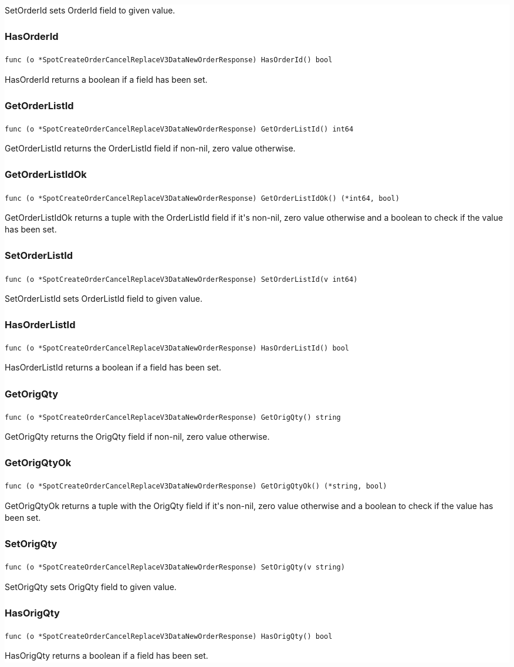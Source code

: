 SetOrderId sets OrderId field to given value.

### HasOrderId

`func (o *SpotCreateOrderCancelReplaceV3DataNewOrderResponse) HasOrderId() bool`

HasOrderId returns a boolean if a field has been set.

### GetOrderListId

`func (o *SpotCreateOrderCancelReplaceV3DataNewOrderResponse) GetOrderListId() int64`

GetOrderListId returns the OrderListId field if non-nil, zero value otherwise.

### GetOrderListIdOk

`func (o *SpotCreateOrderCancelReplaceV3DataNewOrderResponse) GetOrderListIdOk() (*int64, bool)`

GetOrderListIdOk returns a tuple with the OrderListId field if it's non-nil, zero value otherwise
and a boolean to check if the value has been set.

### SetOrderListId

`func (o *SpotCreateOrderCancelReplaceV3DataNewOrderResponse) SetOrderListId(v int64)`

SetOrderListId sets OrderListId field to given value.

### HasOrderListId

`func (o *SpotCreateOrderCancelReplaceV3DataNewOrderResponse) HasOrderListId() bool`

HasOrderListId returns a boolean if a field has been set.

### GetOrigQty

`func (o *SpotCreateOrderCancelReplaceV3DataNewOrderResponse) GetOrigQty() string`

GetOrigQty returns the OrigQty field if non-nil, zero value otherwise.

### GetOrigQtyOk

`func (o *SpotCreateOrderCancelReplaceV3DataNewOrderResponse) GetOrigQtyOk() (*string, bool)`

GetOrigQtyOk returns a tuple with the OrigQty field if it's non-nil, zero value otherwise
and a boolean to check if the value has been set.

### SetOrigQty

`func (o *SpotCreateOrderCancelReplaceV3DataNewOrderResponse) SetOrigQty(v string)`

SetOrigQty sets OrigQty field to given value.

### HasOrigQty

`func (o *SpotCreateOrderCancelReplaceV3DataNewOrderResponse) HasOrigQty() bool`

HasOrigQty returns a boolean if a field has been set.
